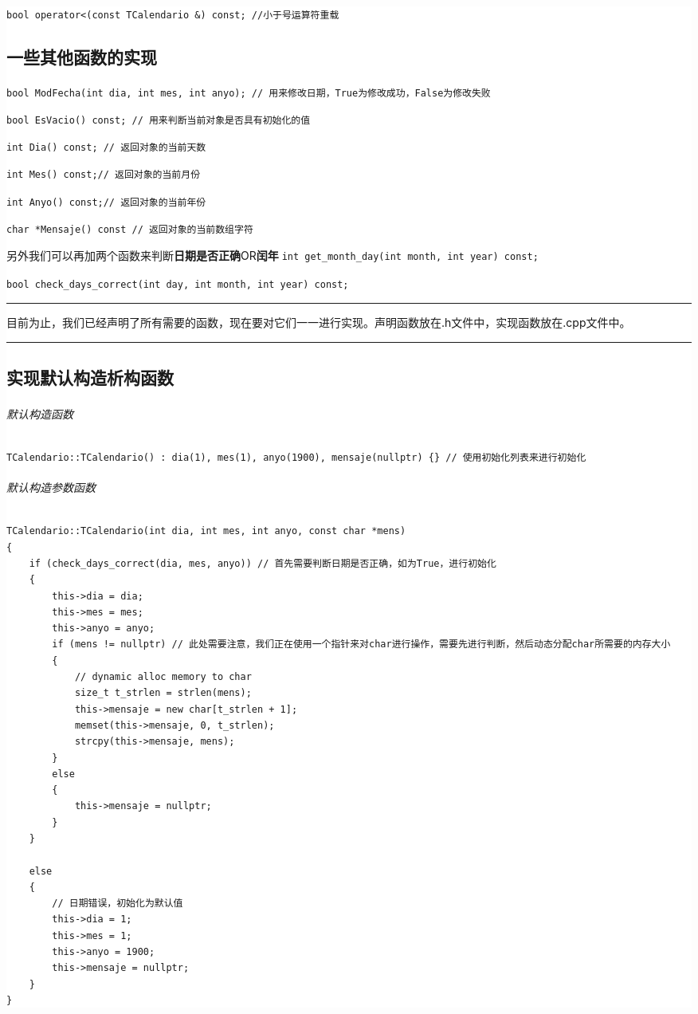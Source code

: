 `bool operator<(const TCalendario &) const; //小于号运算符重载`

## 一些其他函数的实现

`bool ModFecha(int dia, int mes, int anyo); // 用来修改日期，True为修改成功，False为修改失败`

`bool EsVacio() const; // 用来判断当前对象是否具有初始化的值`

`int Dia() const; // 返回对象的当前天数`

`int Mes() const;// 返回对象的当前月份`

`int Anyo() const;// 返回对象的当前年份`

`char *Mensaje() const // 返回对象的当前数组字符`


另外我们可以再加两个函数来判断**日期是否正确**OR**闰年**
`int get_month_day(int month, int year) const;`

`bool check_days_correct(int day, int month, int year) const;`

---

目前为止，我们已经声明了所有需要的函数，现在要对它们一一进行实现。声明函数放在.h文件中，实现函数放在.cpp文件中。

---


## 实现默认构造析构函数

######  默认构造函数
`TCalendario::TCalendario() : dia(1), mes(1), anyo(1900), mensaje(nullptr) {} // 使用初始化列表来进行初始化`

###### 默认构造参数函数
```
TCalendario::TCalendario(int dia, int mes, int anyo, const char *mens) 
{
    if (check_days_correct(dia, mes, anyo)) // 首先需要判断日期是否正确，如为True，进行初始化
    {
        this->dia = dia;
        this->mes = mes;
        this->anyo = anyo;
        if (mens != nullptr) // 此处需要注意，我们正在使用一个指针来对char进行操作，需要先进行判断，然后动态分配char所需要的内存大小
        {
            // dynamic alloc memory to char
            size_t t_strlen = strlen(mens);
            this->mensaje = new char[t_strlen + 1];
            memset(this->mensaje, 0, t_strlen);
            strcpy(this->mensaje, mens);
        }
        else
        {
            this->mensaje = nullptr;
        }
    }

    else
    {
        // 日期错误，初始化为默认值
        this->dia = 1;
        this->mes = 1;
        this->anyo = 1900;
        this->mensaje = nullptr;
    }
}

```
